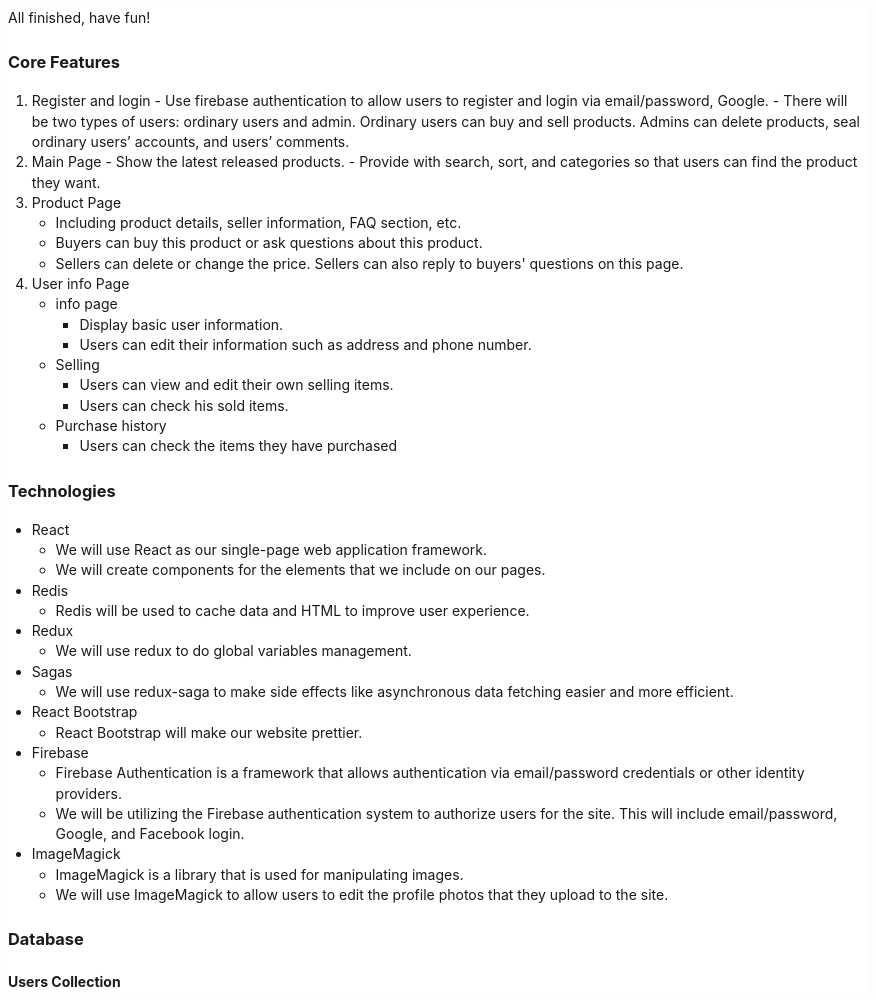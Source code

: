 All finished, have fun!

### Core Features

1. Register and login - Use firebase authentication to allow users to register and login via
   email/password, Google. - There will be two types of users: ordinary users and admin. Ordinary
   users can buy and sell products. Admins can delete products, seal
   ordinary users’ accounts, and users’ comments.
2. Main Page - Show the latest released products. - Provide with search, sort, and categories so that users can find the product
   they want.
3. Product Page
    - Including product details, seller information, FAQ section, etc.
    - Buyers can buy this product or ask questions about this product.
    - Sellers can delete or change the price. Sellers can also reply to buyers' questions on this page.
4. User info Page
    - info page
        - Display basic user information.
        - Users can edit their information such as address and phone number.
    - Selling
        - Users can view and edit their own selling items.
        - Users can check his sold items.
    - Purchase history
        - Users can check the items they have purchased

### Technologies

-   React
    -   We will use React as our single-page web application framework.
    -   We will create components for the elements that we include on our pages.
-   Redis
    -   Redis will be used to cache data and HTML to improve user experience.
-   Redux
    -   We will use redux to do global variables management.
-   Sagas
    -   We will use redux-saga to make side effects like asynchronous data fetching easier and more efficient.
-   React Bootstrap
    -   React Bootstrap will make our website prettier.
-   Firebase
    -   Firebase Authentication is a framework that allows authentication via email/password credentials or other identity providers.
    -   We will be utilizing the Firebase authentication system to authorize users for the site. This will include email/password, Google, and Facebook login.
-   ImageMagick
    -   ImageMagick is a library that is used for manipulating images.
    -   We will use ImageMagick to allow users to edit the profile photos that they upload to the site.

### Database

#### Users Collection
